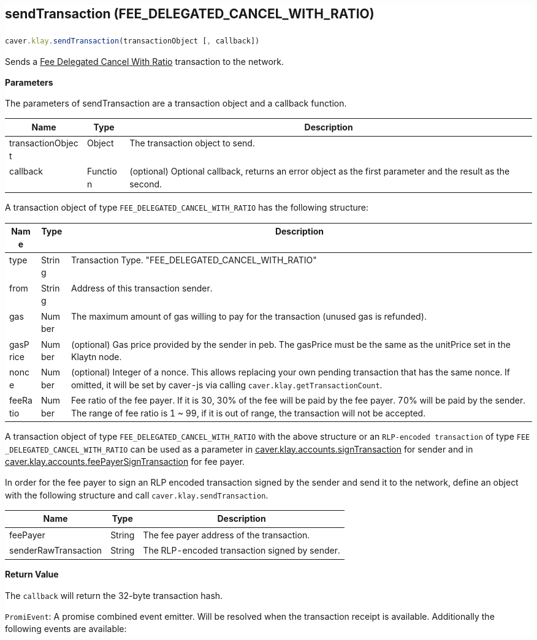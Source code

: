 
## sendTransaction (FEE_DELEGATED_CANCEL_WITH_RATIO) <a id="sendtransaction-fee_delegated_cancel_with_ratio"></a>

```javascript
caver.klay.sendTransaction(transactionObject [, callback])
```
Sends a [Fee Delegated Cancel With Ratio](../../../../../../learn/transactions/partial-fee-delegation.md#txtypefeedelegatedcancelwithratio) transaction to the network.

**Parameters**

The parameters of sendTransaction are a transaction object and a callback function.

| Name | Type | Description |
| --- | --- | --- |
| transactionObject | Object | The transaction object to send. |
| callback | Function | (optional) Optional callback, returns an error object as the first parameter and the result as the second. |

A transaction object of type `FEE_DELEGATED_CANCEL_WITH_RATIO` has the following structure:

| Name | Type | Description |
| --- | --- | --- |
| type | String | Transaction Type. "FEE_DELEGATED_CANCEL_WITH_RATIO" |
| from | String | Address of this transaction sender. |
| gas | Number | The maximum amount of gas willing to pay for the transaction (unused gas is refunded). |
| gasPrice | Number | (optional) Gas price provided by the sender in peb. The gasPrice must be the same as the unitPrice set in the Klaytn node. |
| nonce | Number | (optional) Integer of a nonce. This allows replacing your own pending transaction that has the same nonce. If omitted, it will be set by caver-js via calling `caver.klay.getTransactionCount`. |
| feeRatio | Number | Fee ratio of the fee payer. If it is 30, 30% of the fee will be paid by the fee payer. 70% will be paid by the sender. The range of fee ratio is 1 ~ 99, if it is out of range, the transaction will not be accepted. |

A transaction object of type `FEE_DELEGATED_CANCEL_WITH_RATIO` with the above structure or an `RLP-encoded transaction` of type `FEE_DELEGATED_CANCEL_WITH_RATIO` can be used as a parameter in [caver.klay.accounts.signTransaction](../../caver.klay.accounts.md#signtransaction) for sender and in [caver.klay.accounts.feePayerSignTransaction](../../caver.klay.accounts.md#feepayersigntransaction) for fee payer.

In order for the fee payer to sign an RLP encoded transaction signed by the sender and send it to the network, define an object with the following structure and call `caver.klay.sendTransaction`.

| Name | Type | Description |
| --- | --- | --- |
| feePayer | String | The fee payer address of the transaction. |
| senderRawTransaction | String | The RLP-encoded transaction signed by sender. |

**Return Value**

The `callback` will return the 32-byte transaction hash.

`PromiEvent`: A promise combined event emitter. Will be resolved when the transaction receipt is available. Additionally the following events are available:
